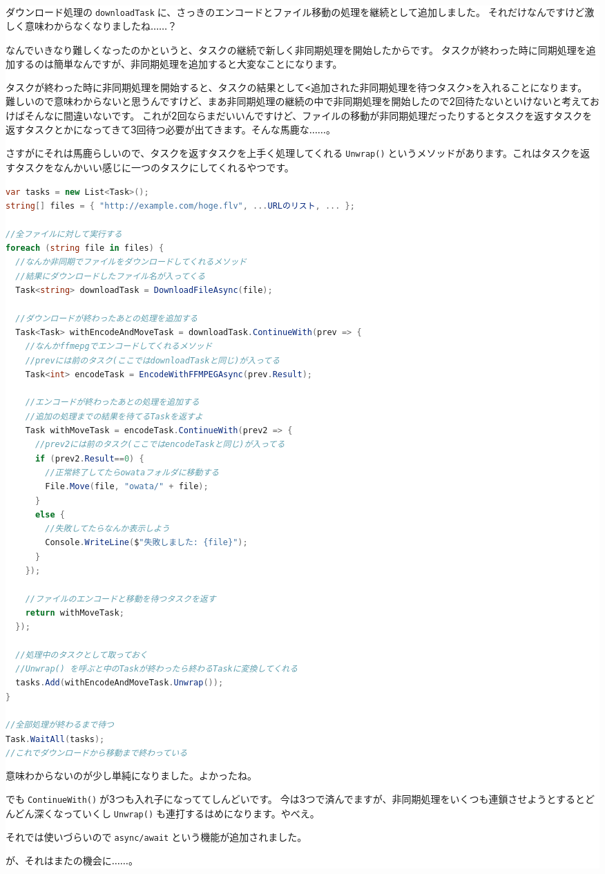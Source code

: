 ダウンロード処理の `downloadTask` に、さっきのエンコードとファイル移動の処理を継続として追加しました。
それだけなんですけど激しく意味わからなくなりましたね……？

なんでいきなり難しくなったのかというと、タスクの継続で新しく非同期処理を開始したからです。
タスクが終わった時に同期処理を追加するのは簡単なんですが、非同期処理を追加すると大変なことになります。

タスクが終わった時に非同期処理を開始すると、タスクの結果として<追加された非同期処理を待つタスク>を入れることになります。
難しいので意味わからないと思うんですけど、まあ非同期処理の継続の中で非同期処理を開始したので2回待たないといけないと考えておけばそんなに間違いないです。
これが2回ならまだいいんですけど、ファイルの移動が非同期処理だったりするとタスクを返すタスクを返すタスクとかになってきて3回待つ必要が出てきます。そんな馬鹿な……。

さすがにそれは馬鹿らしいので、タスクを返すタスクを上手く処理してくれる `Unwrap()` というメソッドがあります。これはタスクを返すタスクをなんかいい感じに一つのタスクにしてくれるやつです。

``` cs
var tasks = new List<Task>();
string[] files = { "http://example.com/hoge.flv", ...URLのリスト, ... };

//全ファイルに対して実行する
foreach (string file in files) {
  //なんか非同期でファイルをダウンロードしてくれるメソッド
  //結果にダウンロードしたファイル名が入ってくる
  Task<string> downloadTask = DownloadFileAsync(file);

  //ダウンロードが終わったあとの処理を追加する
  Task<Task> withEncodeAndMoveTask = downloadTask.ContinueWith(prev => {
    //なんかffmepgでエンコードしてくれるメソッド
    //prevには前のタスク(ここではdownloadTaskと同じ)が入ってる
    Task<int> encodeTask = EncodeWithFFMPEGAsync(prev.Result);

    //エンコードが終わったあとの処理を追加する
    //追加の処理までの結果を待てるTaskを返すよ
    Task withMoveTask = encodeTask.ContinueWith(prev2 => {
      //prev2には前のタスク(ここではencodeTaskと同じ)が入ってる
      if (prev2.Result==0) {
        //正常終了してたらowataフォルダに移動する
        File.Move(file, "owata/" + file);
      }
      else {
        //失敗してたらなんか表示しよう
        Console.WriteLine($"失敗しました: {file}");
      }
    });

    //ファイルのエンコードと移動を待つタスクを返す
    return withMoveTask;
  });

  //処理中のタスクとして取っておく
  //Unwrap() を呼ぶと中のTaskが終わったら終わるTaskに変換してくれる
  tasks.Add(withEncodeAndMoveTask.Unwrap());
}

//全部処理が終わるまで待つ
Task.WaitAll(tasks);
//これでダウンロードから移動まで終わっている
```

意味わからないのが少し単純になりました。よかったね。

でも `ContinueWith()` が3つも入れ子になっててしんどいです。
今は3つで済んでますが、非同期処理をいくつも連鎖させようとするとどんどん深くなっていくし `Unwrap()` も連打するはめになります。やべえ。

それでは使いづらいので `async/await` という機能が追加されました。

が、それはまたの機会に……。

